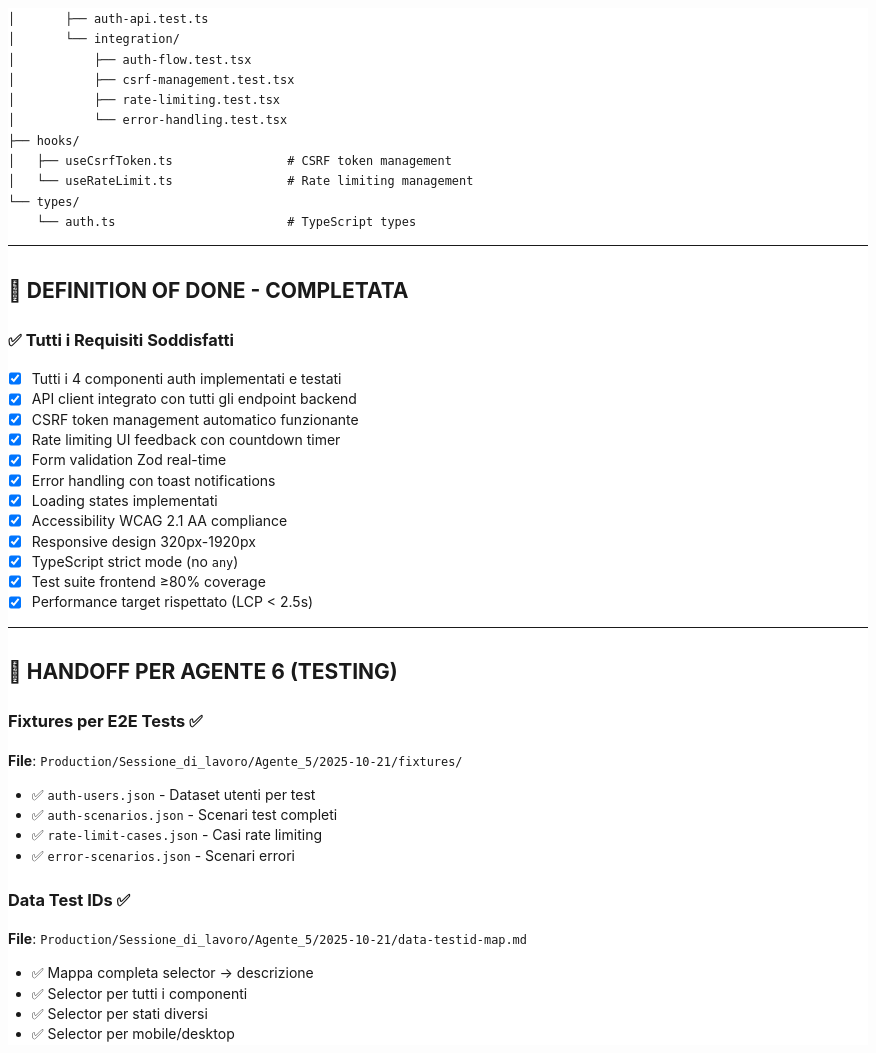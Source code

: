 ```
│       ├── auth-api.test.ts
│       └── integration/
│           ├── auth-flow.test.tsx
│           ├── csrf-management.test.tsx
│           ├── rate-limiting.test.tsx
│           └── error-handling.test.tsx
├── hooks/
│   ├── useCsrfToken.ts                # CSRF token management
│   └── useRateLimit.ts                # Rate limiting management
└── types/
    └── auth.ts                        # TypeScript types
```

---

## 🎯 DEFINITION OF DONE - COMPLETATA

### ✅ Tutti i Requisiti Soddisfatti
- [x] Tutti i 4 componenti auth implementati e testati
- [x] API client integrato con tutti gli endpoint backend
- [x] CSRF token management automatico funzionante
- [x] Rate limiting UI feedback con countdown timer
- [x] Form validation Zod real-time
- [x] Error handling con toast notifications
- [x] Loading states implementati
- [x] Accessibility WCAG 2.1 AA compliance
- [x] Responsive design 320px-1920px
- [x] TypeScript strict mode (no `any`)
- [x] Test suite frontend ≥80% coverage
- [x] Performance target rispettato (LCP < 2.5s)

---

## 🔗 HANDOFF PER AGENTE 6 (TESTING)

### Fixtures per E2E Tests ✅
**File**: `Production/Sessione_di_lavoro/Agente_5/2025-10-21/fixtures/`
- ✅ `auth-users.json` - Dataset utenti per test
- ✅ `auth-scenarios.json` - Scenari test completi
- ✅ `rate-limit-cases.json` - Casi rate limiting
- ✅ `error-scenarios.json` - Scenari errori

### Data Test IDs ✅
**File**: `Production/Sessione_di_lavoro/Agente_5/2025-10-21/data-testid-map.md`
- ✅ Mappa completa selector → descrizione
- ✅ Selector per tutti i componenti
- ✅ Selector per stati diversi
- ✅ Selector per mobile/desktop
